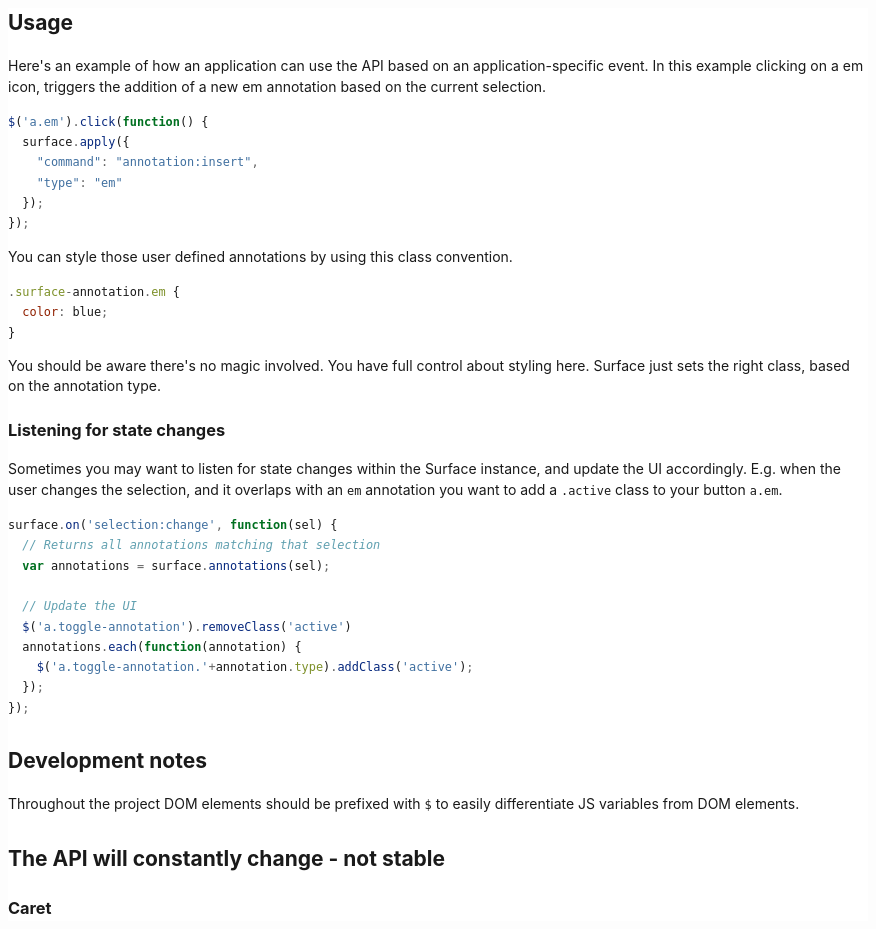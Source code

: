 ## Usage

Here's an example of how an application can use the API based on an application-specific event. In this example clicking on a em icon, triggers the addition of a new em annotation based on the current selection. 

```js
$('a.em').click(function() {
  surface.apply({
	"command": "annotation:insert",
    "type": "em"
  });
});
```

You can style those user defined annotations by using this class convention. 

```js
.surface-annotation.em {
  color: blue;
}
```

You should be aware there's no magic involved. You have full control about styling here. Surface just sets the right class, based on the annotation type.

### Listening for state changes

Sometimes you may want to listen for state changes within the Surface instance, and update the UI accordingly. E.g. when the user changes the selection, and it overlaps with an `em` annotation you want to add a `.active` class to your button `a.em`.


```js
surface.on('selection:change', function(sel) {
  // Returns all annotations matching that selection
  var annotations = surface.annotations(sel);
  
  // Update the UI
  $('a.toggle-annotation').removeClass('active')
  annotations.each(function(annotation) {
    $('a.toggle-annotation.'+annotation.type).addClass('active');
  });
});
```

## Development notes

Throughout the project DOM elements should be prefixed with `$` to easily differentiate JS variables from DOM elements.

## The API will constantly change - not stable

### Caret
